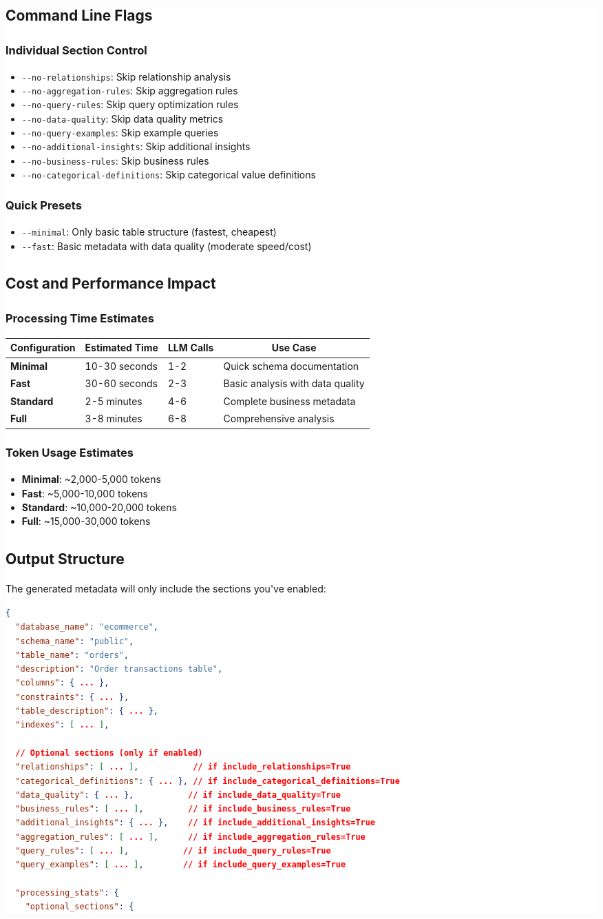 ## Command Line Flags

### Individual Section Control
- `--no-relationships`: Skip relationship analysis
- `--no-aggregation-rules`: Skip aggregation rules
- `--no-query-rules`: Skip query optimization rules
- `--no-data-quality`: Skip data quality metrics
- `--no-query-examples`: Skip example queries
- `--no-additional-insights`: Skip additional insights
- `--no-business-rules`: Skip business rules
- `--no-categorical-definitions`: Skip categorical value definitions

### Quick Presets
- `--minimal`: Only basic table structure (fastest, cheapest)
- `--fast`: Basic metadata with data quality (moderate speed/cost)

## Cost and Performance Impact

### Processing Time Estimates
| Configuration | Estimated Time | LLM Calls | Use Case |
|---------------|----------------|-----------|----------|
| **Minimal** | 10-30 seconds | 1-2 | Quick schema documentation |
| **Fast** | 30-60 seconds | 2-3 | Basic analysis with data quality |
| **Standard** | 2-5 minutes | 4-6 | Complete business metadata |
| **Full** | 3-8 minutes | 6-8 | Comprehensive analysis |

### Token Usage Estimates
- **Minimal**: ~2,000-5,000 tokens
- **Fast**: ~5,000-10,000 tokens  
- **Standard**: ~10,000-20,000 tokens
- **Full**: ~15,000-30,000 tokens

## Output Structure

The generated metadata will only include the sections you've enabled:

```json
{
  "database_name": "ecommerce",
  "schema_name": "public", 
  "table_name": "orders",
  "description": "Order transactions table",
  "columns": { ... },
  "constraints": { ... },
  "table_description": { ... },
  "indexes": [ ... ],
  
  // Optional sections (only if enabled)
  "relationships": [ ... ],           // if include_relationships=True
  "categorical_definitions": { ... }, // if include_categorical_definitions=True
  "data_quality": { ... },           // if include_data_quality=True
  "business_rules": [ ... ],         // if include_business_rules=True
  "additional_insights": { ... },    // if include_additional_insights=True
  "aggregation_rules": [ ... ],      // if include_aggregation_rules=True
  "query_rules": [ ... ],           // if include_query_rules=True
  "query_examples": [ ... ],        // if include_query_examples=True
  
  "processing_stats": {
    "optional_sections": {
```